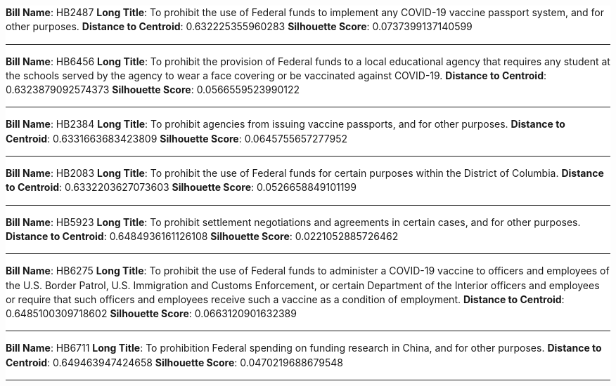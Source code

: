 
**Bill Name**: HB2487
**Long Title**: To prohibit the use of Federal funds to implement any COVID-19 vaccine passport system, and for other purposes.
**Distance to Centroid**: 0.632225355960283
**Silhouette Score**: 0.0737399137140599

---

**Bill Name**: HB6456
**Long Title**: To prohibit the provision of Federal funds to a local educational agency that requires any student at the schools served by the agency to wear a face covering or be vaccinated against COVID-19.
**Distance to Centroid**: 0.6323879092574373
**Silhouette Score**: 0.0566559523990122

---

**Bill Name**: HB2384
**Long Title**: To prohibit agencies from issuing vaccine passports, and for other purposes.
**Distance to Centroid**: 0.6331663683423809
**Silhouette Score**: 0.0645755657277952

---

**Bill Name**: HB2083
**Long Title**: To prohibit the use of Federal funds for certain purposes within the District of Columbia.
**Distance to Centroid**: 0.6332203627073603
**Silhouette Score**: 0.0526658849101199

---

**Bill Name**: HB5923
**Long Title**: To prohibit settlement negotiations and agreements in certain cases, and for other purposes.
**Distance to Centroid**: 0.6484936161126108
**Silhouette Score**: 0.0221052885726462

---

**Bill Name**: HB6275
**Long Title**: To prohibit the use of Federal funds to administer a COVID-19 vaccine to officers and employees of the U.S. Border Patrol, U.S. Immigration and Customs Enforcement, or certain Department of the Interior officers and employees or require that such officers and employees receive such a vaccine as a condition of employment.
**Distance to Centroid**: 0.6485100309718602
**Silhouette Score**: 0.0663120901632389

---

**Bill Name**: HB6711
**Long Title**: To prohibition Federal spending on funding research in China, and for other purposes.
**Distance to Centroid**: 0.649463947424658
**Silhouette Score**: 0.0470219688679548

---